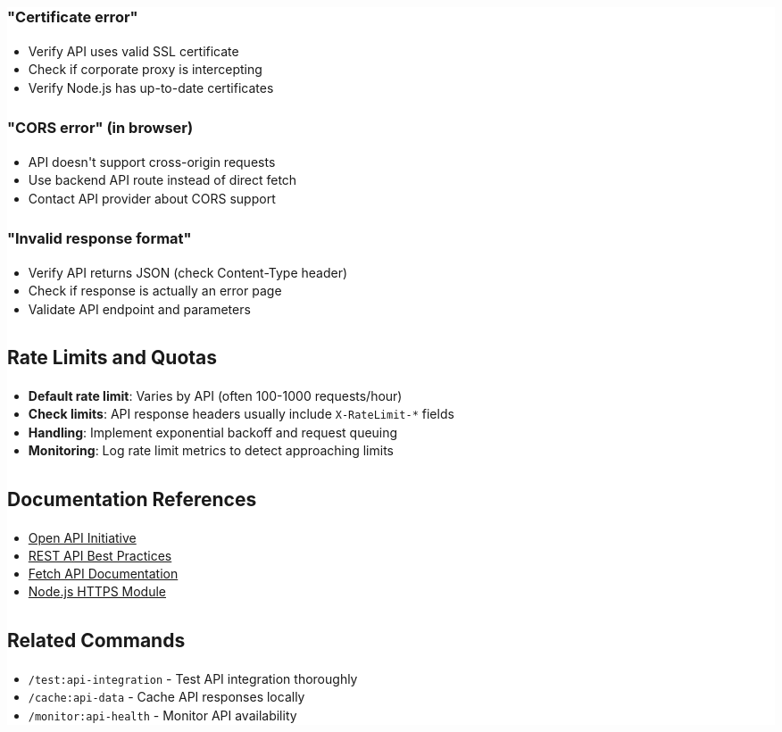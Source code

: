 ### "Certificate error"
- Verify API uses valid SSL certificate
- Check if corporate proxy is intercepting
- Verify Node.js has up-to-date certificates

### "CORS error" (in browser)
- API doesn't support cross-origin requests
- Use backend API route instead of direct fetch
- Contact API provider about CORS support

### "Invalid response format"
- Verify API returns JSON (check Content-Type header)
- Check if response is actually an error page
- Validate API endpoint and parameters

## Rate Limits and Quotas

- **Default rate limit**: Varies by API (often 100-1000 requests/hour)
- **Check limits**: API response headers usually include `X-RateLimit-*` fields
- **Handling**: Implement exponential backoff and request queuing
- **Monitoring**: Log rate limit metrics to detect approaching limits

## Documentation References

- [Open API Initiative](https://www.openapis.org/)
- [REST API Best Practices](https://restfulapi.net/)
- [Fetch API Documentation](https://developer.mozilla.org/en-US/docs/Web/API/Fetch_API)
- [Node.js HTTPS Module](https://nodejs.org/api/https.html)

## Related Commands
- `/test:api-integration` - Test API integration thoroughly
- `/cache:api-data` - Cache API responses locally
- `/monitor:api-health` - Monitor API availability
